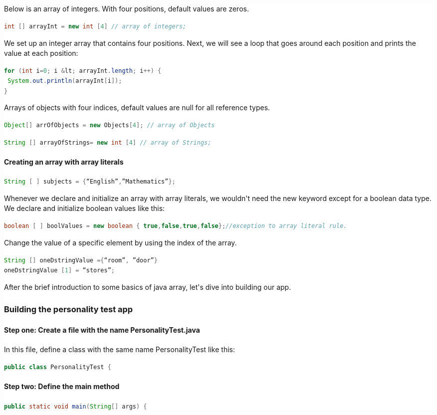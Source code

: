 Below is an array of integers. With four positions, default values are zeros.

```java
int [] arrayInt = new int [4] // array of integers;
```

We set up an integer array that contains four positions. Next, we will see a loop that goes around each position and prints the value at each position:

```java
for (int i=0; i &lt; arrayInt.length; i++) {
​ System.out.println(arrayInt[i]);
}
```

Arrays of objects with four indices, default values are null for all reference types.

```java
Object[] arrOfObjects = new Objects[4]; // array of Objects
```

```java
String [] arrayOfStrings= new int [4] // array of Strings;
```

#### Creating an array with array literals

```java
String [ ] subjects = {“English”,”Mathematics”};
```

Whenever we declare and initialize an array with array literals, we wouldn't need the new keyword except for a boolean data type. We declare and initialize boolean values like this:

```java
boolean [ ] boolValues = new boolean { true,false,true,false};//exception to array literal rule.
```

Change the value of a specific element by using the index of the array.

```java
String [] oneDstringValue ={“room”, ”door”}
oneDstringValue [1] = “stores”;
```

After the brief introduction to some basics of java array, let's dive into building our app.

### Building the personality test app

#### Step one: Create a file with the name PersonalityTest.java

In this file, define a class with the same name PersonalityTest like this:

```java
public class PersonalityTest {
```

#### Step two: Define the main method

```java
public static void main(String[] args) {
```
